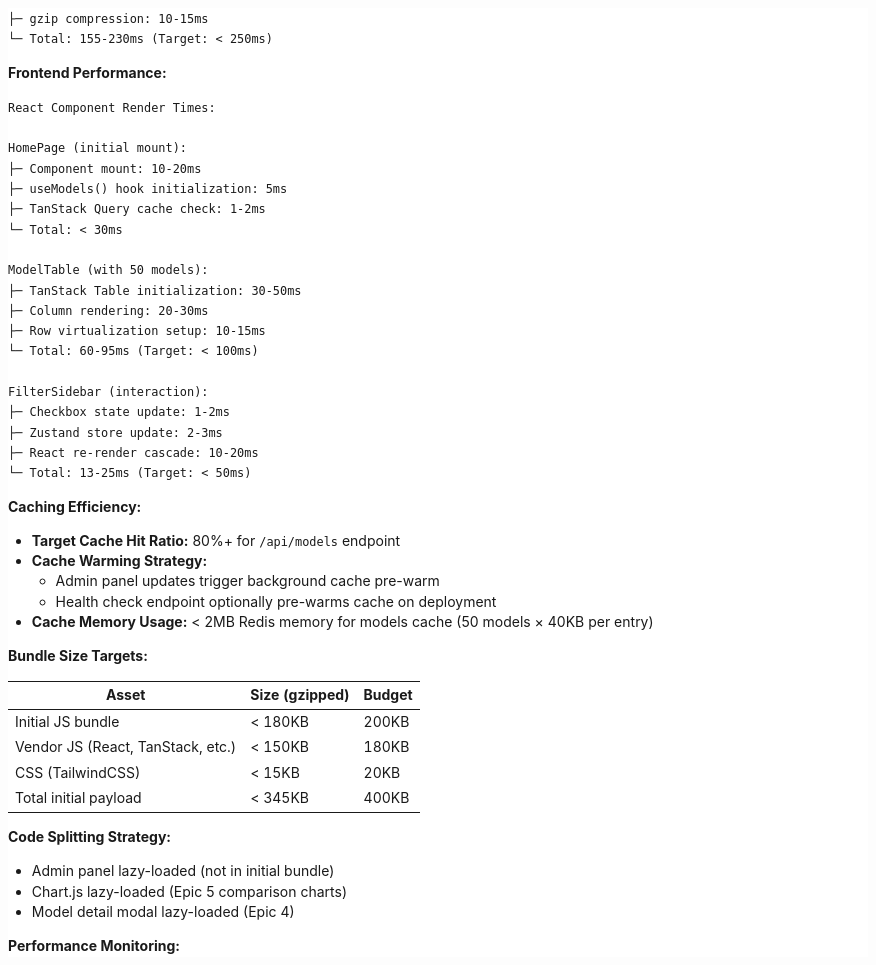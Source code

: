 ```
├─ gzip compression: 10-15ms
└─ Total: 155-230ms (Target: < 250ms)
```

**Frontend Performance:**

```
React Component Render Times:

HomePage (initial mount):
├─ Component mount: 10-20ms
├─ useModels() hook initialization: 5ms
├─ TanStack Query cache check: 1-2ms
└─ Total: < 30ms

ModelTable (with 50 models):
├─ TanStack Table initialization: 30-50ms
├─ Column rendering: 20-30ms
├─ Row virtualization setup: 10-15ms
└─ Total: 60-95ms (Target: < 100ms)

FilterSidebar (interaction):
├─ Checkbox state update: 1-2ms
├─ Zustand store update: 2-3ms
├─ React re-render cascade: 10-20ms
└─ Total: 13-25ms (Target: < 50ms)
```

**Caching Efficiency:**

- **Target Cache Hit Ratio:** 80%+ for `/api/models` endpoint
- **Cache Warming Strategy:**
  - Admin panel updates trigger background cache pre-warm
  - Health check endpoint optionally pre-warms cache on deployment
- **Cache Memory Usage:** < 2MB Redis memory for models cache (50 models × 40KB per entry)

**Bundle Size Targets:**

| Asset | Size (gzipped) | Budget |
|-------|---------------|--------|
| Initial JS bundle | < 180KB | 200KB |
| Vendor JS (React, TanStack, etc.) | < 150KB | 180KB |
| CSS (TailwindCSS) | < 15KB | 20KB |
| Total initial payload | < 345KB | 400KB |

**Code Splitting Strategy:**
- Admin panel lazy-loaded (not in initial bundle)
- Chart.js lazy-loaded (Epic 5 comparison charts)
- Model detail modal lazy-loaded (Epic 4)

**Performance Monitoring:**
